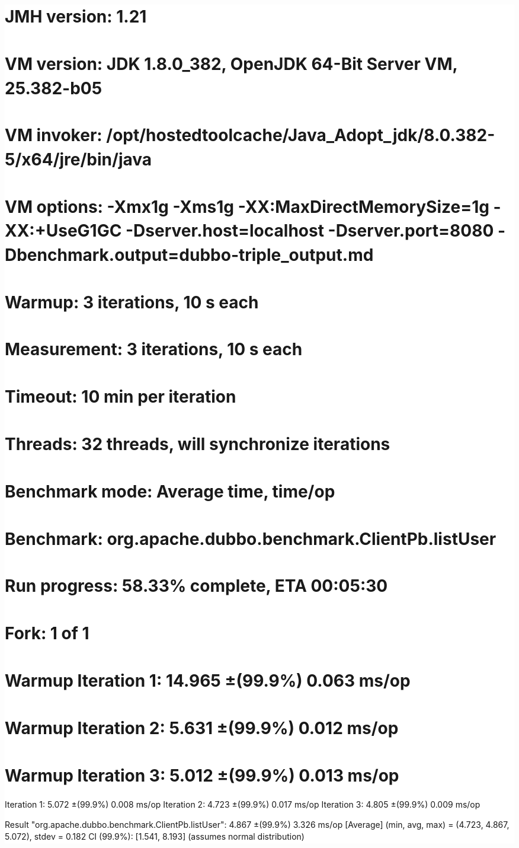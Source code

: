 
# JMH version: 1.21
# VM version: JDK 1.8.0_382, OpenJDK 64-Bit Server VM, 25.382-b05
# VM invoker: /opt/hostedtoolcache/Java_Adopt_jdk/8.0.382-5/x64/jre/bin/java
# VM options: -Xmx1g -Xms1g -XX:MaxDirectMemorySize=1g -XX:+UseG1GC -Dserver.host=localhost -Dserver.port=8080 -Dbenchmark.output=dubbo-triple_output.md
# Warmup: 3 iterations, 10 s each
# Measurement: 3 iterations, 10 s each
# Timeout: 10 min per iteration
# Threads: 32 threads, will synchronize iterations
# Benchmark mode: Average time, time/op
# Benchmark: org.apache.dubbo.benchmark.ClientPb.listUser

# Run progress: 58.33% complete, ETA 00:05:30
# Fork: 1 of 1
# Warmup Iteration   1: 14.965 ±(99.9%) 0.063 ms/op
# Warmup Iteration   2: 5.631 ±(99.9%) 0.012 ms/op
# Warmup Iteration   3: 5.012 ±(99.9%) 0.013 ms/op
Iteration   1: 5.072 ±(99.9%) 0.008 ms/op
Iteration   2: 4.723 ±(99.9%) 0.017 ms/op
Iteration   3: 4.805 ±(99.9%) 0.009 ms/op


Result "org.apache.dubbo.benchmark.ClientPb.listUser":
  4.867 ±(99.9%) 3.326 ms/op [Average]
  (min, avg, max) = (4.723, 4.867, 5.072), stdev = 0.182
  CI (99.9%): [1.541, 8.193] (assumes normal distribution)
